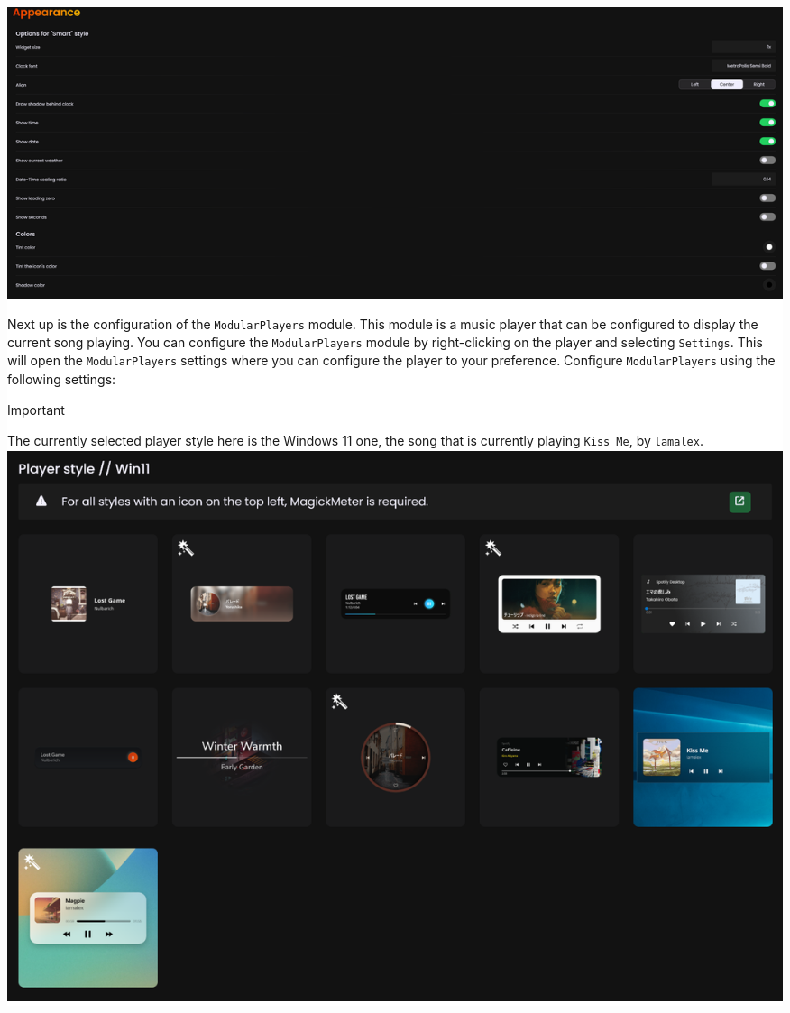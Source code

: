 ![alt text](assets/ModularClocks_2.png)

Next up is the configuration of the `ModularPlayers` module. This module is a music player that can be configured to display the current song playing. You can configure the `ModularPlayers` module by right-clicking on the player and selecting `Settings`. This will open the `ModularPlayers` settings where you can configure the player to your preference. Configure `ModularPlayers` using the following settings:

> [!IMPORTANT]  
> The currently selected player style here is the Windows 11 one, the song that is currently playing `Kiss Me`, by `lamalex`.
![alt text](assets/ModularPlayers_1.png)
